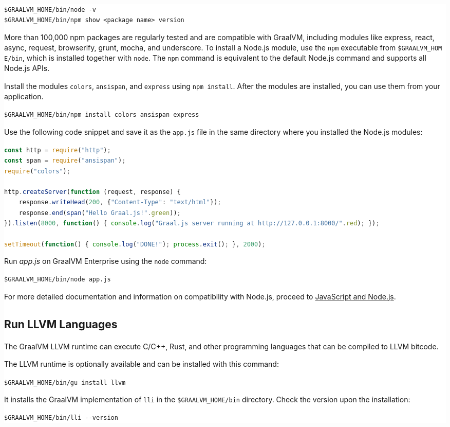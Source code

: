 ```shell
$GRAALVM_HOME/bin/node -v
$GRAALVM_HOME/bin/npm show <package name> version
```

More than 100,000 npm packages are regularly tested and are compatible with GraalVM, including modules like express, react, async, request, browserify, grunt, mocha, and underscore.
To install a Node.js module, use the `npm` executable from `$GRAALVM_HOME/bin`, which is installed together with `node`.
The `npm` command is equivalent to the default Node.js command and supports all Node.js APIs.

Install the modules `colors`, `ansispan`, and `express` using `npm install`.
After the modules are installed, you can use them from your application.
```shell
$GRAALVM_HOME/bin/npm install colors ansispan express
```

Use the following code snippet and save it as the `app.js` file in the same directory where you installed the Node.js modules:
```js
const http = require("http");
const span = require("ansispan");
require("colors");

http.createServer(function (request, response) {
    response.writeHead(200, {"Content-Type": "text/html"});
    response.end(span("Hello Graal.js!".green));
}).listen(8000, function() { console.log("Graal.js server running at http://127.0.0.1:8000/".red); });

setTimeout(function() { console.log("DONE!"); process.exit(); }, 2000);
```

Run _app.js_ on GraalVM Enterprise using the `node` command:
```shell
$GRAALVM_HOME/bin/node app.js
```

For more detailed documentation and information on compatibility with Node.js, proceed to [JavaScript and Node.js](../../reference-manual/js/README.md).

## Run LLVM Languages

The GraalVM LLVM runtime can execute C/C++, Rust, and other programming languages that can be compiled to LLVM bitcode.

The LLVM runtime is optionally available and can be installed with this command:
```shell
$GRAALVM_HOME/bin/gu install llvm
```

It installs the GraalVM implementation of `lli` in the `$GRAALVM_HOME/bin` directory.
Check the version upon the installation:

```shell
$GRAALVM_HOME/bin/lli --version
```
